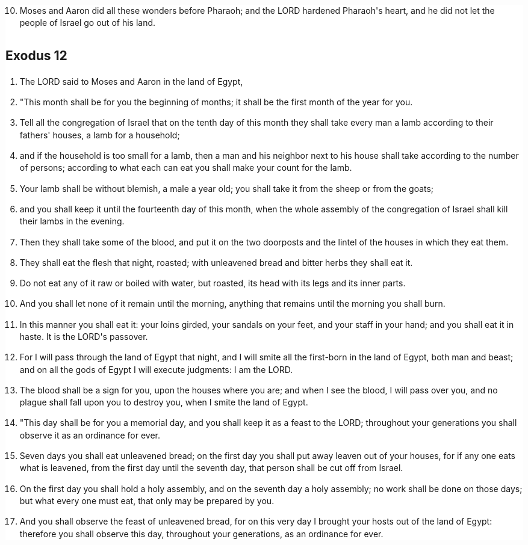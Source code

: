 10. Moses and Aaron did all these wonders before Pharaoh; and the LORD hardened Pharaoh's heart, and he did not let the people of Israel go out of his land.

## Exodus 12

1. The LORD said to Moses and Aaron in the land of Egypt,

2. "This month shall be for you the beginning of months; it shall be the first month of the year for you.

3. Tell all the congregation of Israel that on the tenth day of this month they shall take every man a lamb according to their fathers' houses, a lamb for a household;

4. and if the household is too small for a lamb, then a man and his neighbor next to his house shall take according to the number of persons; according to what each can eat you shall make your count for the lamb.

5. Your lamb shall be without blemish, a male a year old; you shall take it from the sheep or from the goats;

6. and you shall keep it until the fourteenth day of this month, when the whole assembly of the congregation of Israel shall kill their lambs in the evening.

7. Then they shall take some of the blood, and put it on the two doorposts and the lintel of the houses in which they eat them.

8. They shall eat the flesh that night, roasted; with unleavened bread and bitter herbs they shall eat it.

9. Do not eat any of it raw or boiled with water, but roasted, its head with its legs and its inner parts.

10. And you shall let none of it remain until the morning, anything that remains until the morning you shall burn.

11. In this manner you shall eat it: your loins girded, your sandals on your feet, and your staff in your hand; and you shall eat it in haste. It is the LORD's passover.

12. For I will pass through the land of Egypt that night, and I will smite all the first-born in the land of Egypt, both man and beast; and on all the gods of Egypt I will execute judgments: I am the LORD.

13. The blood shall be a sign for you, upon the houses where you are; and when I see the blood, I will pass over you, and no plague shall fall upon you to destroy you, when I smite the land of Egypt.

14. "This day shall be for you a memorial day, and you shall keep it as a feast to the LORD; throughout your generations you shall observe it as an ordinance for ever.

15. Seven days you shall eat unleavened bread; on the first day you shall put away leaven out of your houses, for if any one eats what is leavened, from the first day until the seventh day, that person shall be cut off from Israel.

16. On the first day you shall hold a holy assembly, and on the seventh day a holy assembly; no work shall be done on those days; but what every one must eat, that only may be prepared by you.

17. And you shall observe the feast of unleavened bread, for on this very day I brought your hosts out of the land of Egypt: therefore you shall observe this day, throughout your generations, as an ordinance for ever.
